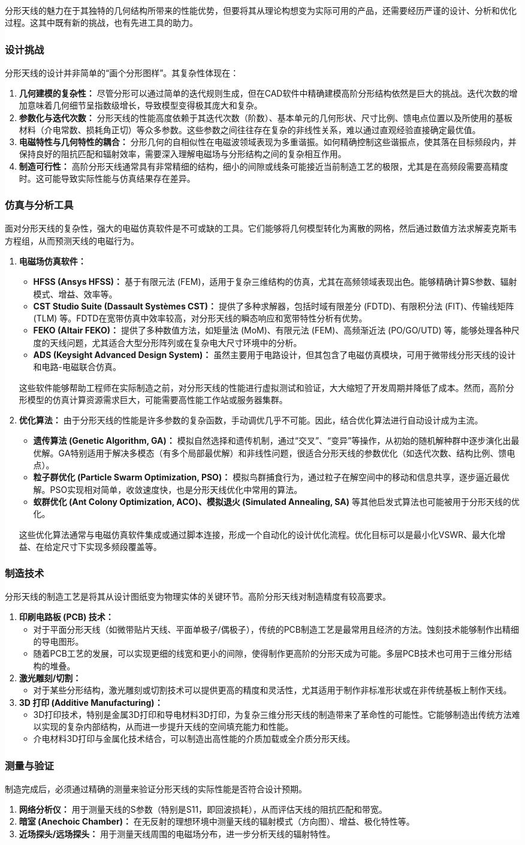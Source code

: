 分形天线的魅力在于其独特的几何结构所带来的性能优势，但要将其从理论构想变为实际可用的产品，还需要经历严谨的设计、分析和优化过程。这其中既有新的挑战，也有先进工具的助力。

### 设计挑战

分形天线的设计并非简单的“画个分形图样”。其复杂性体现在：

1.  **几何建模的复杂性：** 尽管分形可以通过简单的迭代规则生成，但在CAD软件中精确建模高阶分形结构依然是巨大的挑战。迭代次数的增加意味着几何细节呈指数级增长，导致模型变得极其庞大和复杂。
2.  **参数化与迭代次数：** 分形天线的性能高度依赖于其迭代次数（阶数）、基本单元的几何形状、尺寸比例、馈电点位置以及所使用的基板材料（介电常数、损耗角正切）等众多参数。这些参数之间往往存在复杂的非线性关系，难以通过直观经验直接确定最优值。
3.  **电磁特性与几何特性的耦合：** 分形几何的自相似性在电磁波领域表现为多重谐振。如何精确控制这些谐振点，使其落在目标频段内，并保持良好的阻抗匹配和辐射效率，需要深入理解电磁场与分形结构之间的复杂相互作用。
4.  **制造可行性：** 高阶分形天线通常具有非常精细的结构，细小的间隙或线条可能接近当前制造工艺的极限，尤其是在高频段需要高精度时。这可能导致实际性能与仿真结果存在差异。

### 仿真与分析工具

面对分形天线的复杂性，强大的电磁仿真软件是不可或缺的工具。它们能够将几何模型转化为离散的网格，然后通过数值方法求解麦克斯韦方程组，从而预测天线的电磁行为。

1.  **电磁场仿真软件：**
    *   **HFSS (Ansys HFSS)：** 基于有限元法 (FEM)，适用于复杂三维结构的仿真，尤其在高频领域表现出色。能够精确计算S参数、辐射模式、增益、效率等。
    *   **CST Studio Suite (Dassault Systèmes CST)：** 提供了多种求解器，包括时域有限差分 (FDTD)、有限积分法 (FIT)、传输线矩阵 (TLM) 等。FDTD在宽带仿真中效率较高，对分形天线的瞬态响应和宽带特性分析有优势。
    *   **FEKO (Altair FEKO)：** 提供了多种数值方法，如矩量法 (MoM)、有限元法 (FEM)、高频渐近法 (PO/GO/UTD) 等，能够处理各种尺度的天线问题，尤其适合大型分形阵列或在复杂电大尺寸环境中的分析。
    *   **ADS (Keysight Advanced Design System)：** 虽然主要用于电路设计，但其包含了电磁仿真模块，可用于微带线分形天线的设计和电路-电磁联合仿真。

    这些软件能够帮助工程师在实际制造之前，对分形天线的性能进行虚拟测试和验证，大大缩短了开发周期并降低了成本。然而，高阶分形模型的仿真计算资源需求巨大，可能需要高性能工作站或服务器集群。

2.  **优化算法：**
    由于分形天线的性能是许多参数的复杂函数，手动调优几乎不可能。因此，结合优化算法进行自动设计成为主流。
    *   **遗传算法 (Genetic Algorithm, GA)：** 模拟自然选择和遗传机制，通过“交叉”、“变异”等操作，从初始的随机解种群中逐步演化出最优解。GA特别适用于解决多模态（有多个局部最优解）和非线性问题，很适合分形天线的参数优化（如迭代次数、结构比例、馈电点）。
    *   **粒子群优化 (Particle Swarm Optimization, PSO)：** 模拟鸟群捕食行为，通过粒子在解空间中的移动和信息共享，逐步逼近最优解。PSO实现相对简单，收敛速度快，也是分形天线优化中常用的算法。
    *   **蚁群优化 (Ant Colony Optimization, ACO)、模拟退火 (Simulated Annealing, SA)** 等其他启发式算法也可能被用于分形天线的优化。

    这些优化算法通常与电磁仿真软件集成或通过脚本连接，形成一个自动化的设计优化流程。优化目标可以是最小化VSWR、最大化增益、在给定尺寸下实现多频段覆盖等。

### 制造技术

分形天线的制造工艺是将其从设计图纸变为物理实体的关键环节。高阶分形天线对制造精度有较高要求。

1.  **印刷电路板 (PCB) 技术：**
    *   对于平面分形天线（如微带贴片天线、平面单极子/偶极子），传统的PCB制造工艺是最常用且经济的方法。蚀刻技术能够制作出精细的导电图形。
    *   随着PCB工艺的发展，可以实现更细的线宽和更小的间隙，使得制作更高阶的分形天成为可能。多层PCB技术也可用于三维分形结构的堆叠。
2.  **激光雕刻/切割：**
    *   对于某些分形结构，激光雕刻或切割技术可以提供更高的精度和灵活性，尤其适用于制作非标准形状或在非传统基板上制作天线。
3.  **3D 打印 (Additive Manufacturing)：**
    *   3D打印技术，特别是金属3D打印和导电材料3D打印，为复杂三维分形天线的制造带来了革命性的可能性。它能够制造出传统方法难以实现的复杂内部结构，从而进一步提升天线的空间填充能力和性能。
    *   介电材料3D打印与金属化技术结合，可以制造出高性能的介质加载或全介质分形天线。

### 测量与验证

制造完成后，必须通过精确的测量来验证分形天线的实际性能是否符合设计预期。

1.  **网络分析仪：** 用于测量天线的S参数（特别是S11，即回波损耗），从而评估天线的阻抗匹配和带宽。
2.  **暗室 (Anechoic Chamber)：** 在无反射的理想环境中测量天线的辐射模式（方向图）、增益、极化特性等。
3.  **近场探头/远场探头：** 用于测量天线周围的电磁场分布，进一步分析天线的辐射特性。
